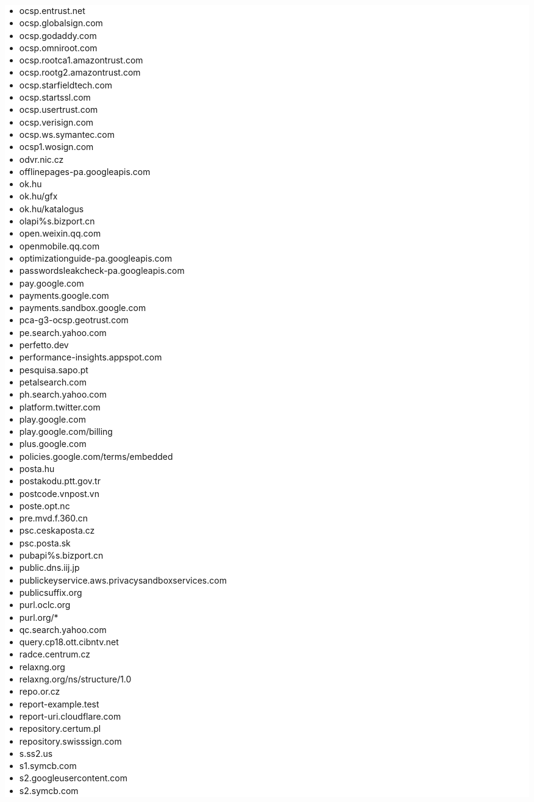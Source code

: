 *   ocsp.entrust.net
*   ocsp.globalsign.com
*   ocsp.godaddy.com
*   ocsp.omniroot.com
*   ocsp.rootca1.amazontrust.com
*   ocsp.rootg2.amazontrust.com
*   ocsp.starfieldtech.com
*   ocsp.startssl.com
*   ocsp.usertrust.com
*   ocsp.verisign.com
*   ocsp.ws.symantec.com
*   ocsp1.wosign.com
*   odvr.nic.cz
*   offlinepages-pa.googleapis.com
*   ok.hu
*   ok.hu/gfx
*   ok.hu/katalogus
*   olapi%s.bizport.cn
*   open.weixin.qq.com
*   openmobile.qq.com
*   optimizationguide-pa.googleapis.com
*   passwordsleakcheck-pa.googleapis.com
*   pay.google.com
*   payments.google.com
*   payments.sandbox.google.com
*   pca-g3-ocsp.geotrust.com
*   pe.search.yahoo.com
*   perfetto.dev
*   performance-insights.appspot.com
*   pesquisa.sapo.pt
*   petalsearch.com
*   ph.search.yahoo.com
*   platform.twitter.com
*   play.google.com
*   play.google.com/billing
*   plus.google.com
*   policies.google.com/terms/embedded
*   posta.hu
*   postakodu.ptt.gov.tr
*   postcode.vnpost.vn
*   poste.opt.nc
*   pre.mvd.f.360.cn
*   psc.ceskaposta.cz
*   psc.posta.sk
*   pubapi%s.bizport.cn
*   public.dns.iij.jp
*   publickeyservice.aws.privacysandboxservices.com
*   publicsuffix.org
*   purl.oclc.org
*   purl.org/\*
*   qc.search.yahoo.com
*   query.cp18.ott.cibntv.net
*   radce.centrum.cz
*   relaxng.org
*   relaxng.org/ns/structure/1.0
*   repo.or.cz
*   report-example.test
*   report-uri.cloudflare.com
*   repository.certum.pl
*   repository.swisssign.com
*   s.ss2.us
*   s1.symcb.com
*   s2.googleusercontent.com
*   s2.symcb.com